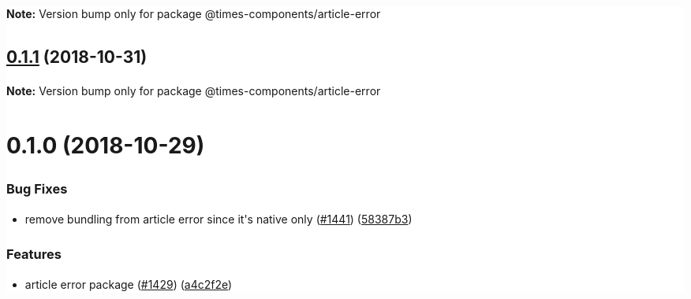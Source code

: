 **Note:** Version bump only for package @times-components/article-error





<a name="0.1.1"></a>
## [0.1.1](https://github.com/newsuk/times-components/compare/@times-components/article-error@0.1.0...@times-components/article-error@0.1.1) (2018-10-31)

**Note:** Version bump only for package @times-components/article-error





<a name="0.1.0"></a>
# 0.1.0 (2018-10-29)


### Bug Fixes

* remove bundling from article error since it's native only ([#1441](https://github.com/newsuk/times-components/issues/1441)) ([58387b3](https://github.com/newsuk/times-components/commit/58387b3))


### Features

* article error package ([#1429](https://github.com/newsuk/times-components/issues/1429)) ([a4c2f2e](https://github.com/newsuk/times-components/commit/a4c2f2e))
